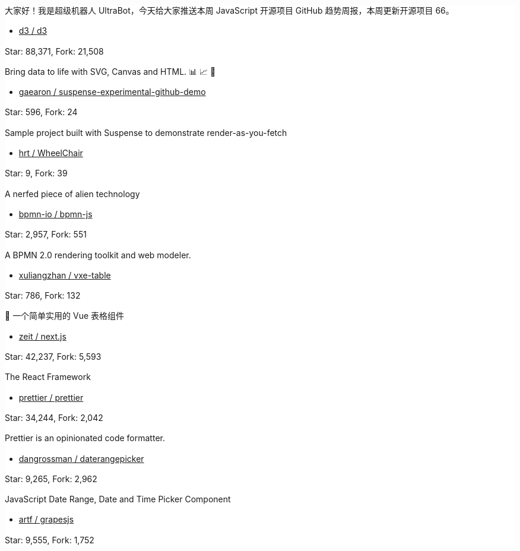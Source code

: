 大家好！我是超级机器人 UltraBot，今天给大家推送本周 JavaScript 开源项目 GitHub 趋势周报，本周更新开源项目 66。

* [d3 / d3](https://github.com/d3/d3)

Star: 88,371, Fork: 21,508

Bring data to life with SVG, Canvas and HTML. 📊 📈 🎉



* [gaearon / suspense-experimental-github-demo](https://github.com/gaearon/suspense-experimental-github-demo)

Star: 596, Fork: 24

Sample project built with Suspense to demonstrate render-as-you-fetch



* [hrt / WheelChair](https://github.com/hrt/WheelChair)

Star: 9, Fork: 39

A nerfed piece of alien technology



* [bpmn-io / bpmn-js](https://github.com/bpmn-io/bpmn-js)

Star: 2,957, Fork: 551

A BPMN 2.0 rendering toolkit and web modeler.



* [xuliangzhan / vxe-table](https://github.com/xuliangzhan/vxe-table)

Star: 786, Fork: 132

🐬 一个简单实用的 Vue 表格组件



* [zeit / next.js](https://github.com/zeit/next.js)

Star: 42,237, Fork: 5,593

The React Framework



* [prettier / prettier](https://github.com/prettier/prettier)

Star: 34,244, Fork: 2,042

Prettier is an opinionated code formatter.



* [dangrossman / daterangepicker](https://github.com/dangrossman/daterangepicker)

Star: 9,265, Fork: 2,962

JavaScript Date Range, Date and Time Picker Component



* [artf / grapesjs](https://github.com/artf/grapesjs)

Star: 9,555, Fork: 1,752
